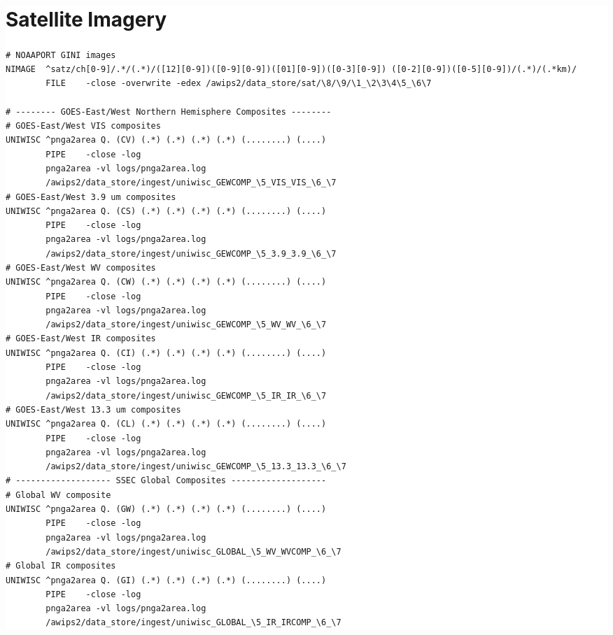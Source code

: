 # Satellite Imagery
    
    # NOAAPORT GINI images
    NIMAGE  ^satz/ch[0-9]/.*/(.*)/([12][0-9])([0-9][0-9])([01][0-9])([0-3][0-9]) ([0-2][0-9])([0-5][0-9])/(.*)/(.*km)/
            FILE    -close -overwrite -edex /awips2/data_store/sat/\8/\9/\1_\2\3\4\5_\6\7
    
    # -------- GOES-East/West Northern Hemisphere Composites --------
    # GOES-East/West VIS composites
    UNIWISC ^pnga2area Q. (CV) (.*) (.*) (.*) (.*) (........) (....)
            PIPE    -close -log
            pnga2area -vl logs/pnga2area.log
            /awips2/data_store/ingest/uniwisc_GEWCOMP_\5_VIS_VIS_\6_\7
    # GOES-East/West 3.9 um composites
    UNIWISC ^pnga2area Q. (CS) (.*) (.*) (.*) (.*) (........) (....)
            PIPE    -close -log
            pnga2area -vl logs/pnga2area.log
            /awips2/data_store/ingest/uniwisc_GEWCOMP_\5_3.9_3.9_\6_\7
    # GOES-East/West WV composites
    UNIWISC ^pnga2area Q. (CW) (.*) (.*) (.*) (.*) (........) (....)
            PIPE    -close -log
            pnga2area -vl logs/pnga2area.log
            /awips2/data_store/ingest/uniwisc_GEWCOMP_\5_WV_WV_\6_\7
    # GOES-East/West IR composites
    UNIWISC ^pnga2area Q. (CI) (.*) (.*) (.*) (.*) (........) (....)
            PIPE    -close -log
            pnga2area -vl logs/pnga2area.log
            /awips2/data_store/ingest/uniwisc_GEWCOMP_\5_IR_IR_\6_\7
    # GOES-East/West 13.3 um composites
    UNIWISC ^pnga2area Q. (CL) (.*) (.*) (.*) (.*) (........) (....)
            PIPE    -close -log
            pnga2area -vl logs/pnga2area.log
            /awips2/data_store/ingest/uniwisc_GEWCOMP_\5_13.3_13.3_\6_\7
    # ------------------- SSEC Global Composites -------------------
    # Global WV composite
    UNIWISC ^pnga2area Q. (GW) (.*) (.*) (.*) (.*) (........) (....)
            PIPE    -close -log
            pnga2area -vl logs/pnga2area.log
            /awips2/data_store/ingest/uniwisc_GLOBAL_\5_WV_WVCOMP_\6_\7
    # Global IR composites
    UNIWISC ^pnga2area Q. (GI) (.*) (.*) (.*) (.*) (........) (....)
            PIPE    -close -log
            pnga2area -vl logs/pnga2area.log
            /awips2/data_store/ingest/uniwisc_GLOBAL_\5_IR_IRCOMP_\6_\7